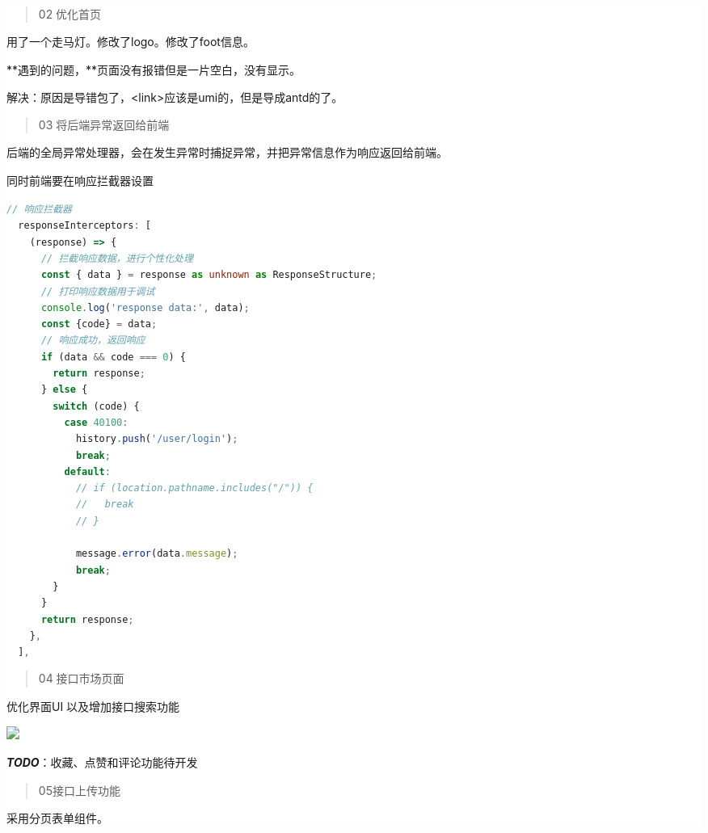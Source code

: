 > 02 优化首页

用了一个走马灯。修改了logo。修改了foot信息。

**遇到的问题，**页面没有报错但是一片空白，没有显示。

解决：原因是导错包了，\<link>应该是umi的，但是导成antd的了。



> 03 将后端异常返回给前端

后端的全局异常处理器，会在发生异常时捕捉异常，并把异常信息作为响应返回给前端。

同时前端要在响应拦截器设置

```ts
// 响应拦截器
  responseInterceptors: [
    (response) => {
      // 拦截响应数据，进行个性化处理
      const { data } = response as unknown as ResponseStructure;
      // 打印响应数据用于调试
      console.log('response data:', data);
      const {code} = data;
      // 响应成功，返回响应
      if (data && code === 0) {
        return response;
      } else {
        switch (code) {
          case 40100:
            history.push('/user/login');      
            break;
          default:
            // if (location.pathname.includes("/")) {
            //   break
            // }

            message.error(data.message);
            break;
        }
      }
      return response;
    },
  ],
```

> 04 接口市场页面

优化界面UI 以及增加接口搜索功能

![](https://github.com/polarisronx/Papi-backend/edit/master/doc/images/QQ截图20240428214018.png)

***TODO***：收藏、点赞和评论功能待开发

> 05接口上传功能

采用分页表单组件。
